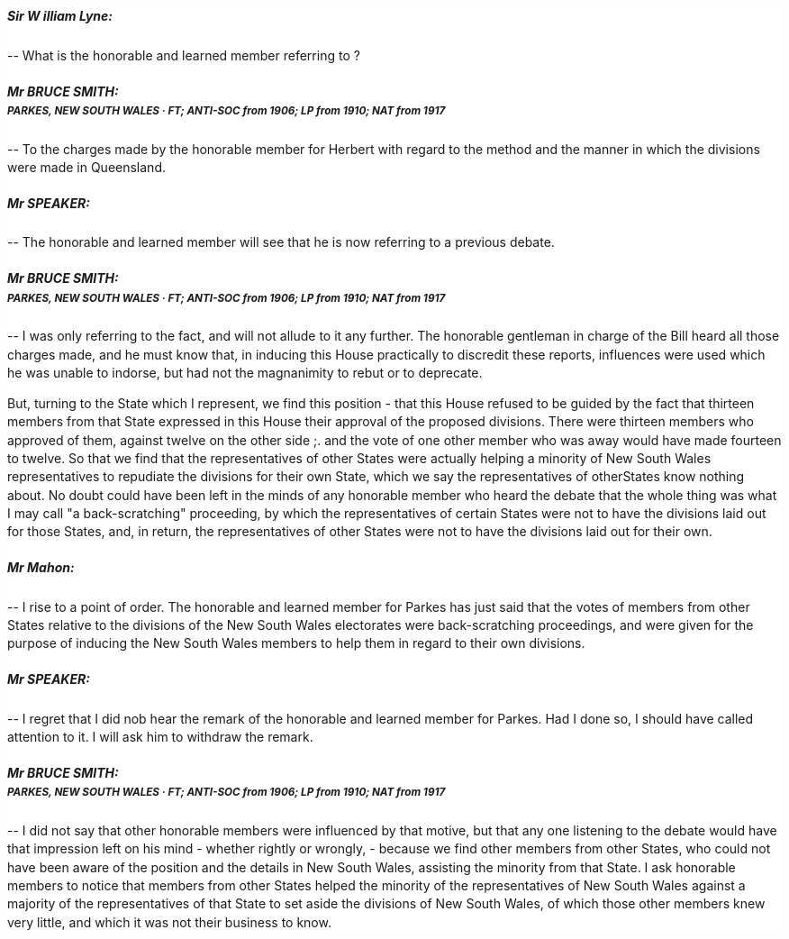 ##### Sir W illiam Lyne:

-- What is the honorable and learned member referring to ? 

##### Mr BRUCE SMITH:<br><small class="text-muted">PARKES, NEW SOUTH WALES &middot; FT; ANTI-SOC from 1906; LP from 1910; NAT from 1917</small>

-- To the charges made by the honorable member for Herbert with regard to the method and the manner in which the divisions were made in Queensland. 

##### Mr SPEAKER:

-- The honorable and learned member will see that he is now referring to a previous debate. 

##### Mr BRUCE SMITH:<br><small class="text-muted">PARKES, NEW SOUTH WALES &middot; FT; ANTI-SOC from 1906; LP from 1910; NAT from 1917</small>

-- I was only referring to the fact, and will not allude to it any further. The honorable gentleman in charge of the Bill heard all those charges made, and he must know that, in inducing this House practically to discredit these reports, influences were used which he was unable to indorse, but had not the magnanimity to rebut or to deprecate. 

But, turning to the State which I represent, we find this position - that this House refused to be guided by the fact that thirteen members from that State expressed in this House their approval of the proposed divisions. There were thirteen members who approved of them, against twelve on the other side ;. and the vote of one other member who was away would have made fourteen to twelve. So that we find that the representatives of other States were actually helping a minority of New South Wales representatives to repudiate the divisions for their own State, which we say the representatives of otherStates know nothing about. No doubt could have been left in the minds of any honorable member who heard the debate that the whole thing was what I may call "a back-scratching" proceeding, by which the representatives of certain States were not to have the divisions laid out for those States, and, in return, the representatives of other States were not to have the divisions laid out for their own. 

##### Mr Mahon:

-- I rise to a point of order. The honorable and learned member for Parkes has just said that the votes of members from other States relative to the divisions of the New South Wales electorates were back-scratching proceedings, and were given for the purpose of inducing the New South Wales members to help them in regard to their own divisions. 

##### Mr SPEAKER:

-- I regret that I did nob hear the remark of the honorable and learned member for Parkes. Had I done so, I should have called attention to it. I will ask him to withdraw the remark. 

##### Mr BRUCE SMITH:<br><small class="text-muted">PARKES, NEW SOUTH WALES &middot; FT; ANTI-SOC from 1906; LP from 1910; NAT from 1917</small>

-- I did not say that other honorable members were influenced by that motive, but that any one listening to the debate would have that impression left on his mind - whether rightly or wrongly, - because we find other members from other States, who could not have been aware of the position and the details in New South Wales, assisting the minority from that State. I ask honorable members to notice that members from other States helped the minority of the representatives of New South Wales against a majority of the representatives of that State to set aside the divisions of New South Wales, of which those other members knew very little, and which it was not their business to know. 
